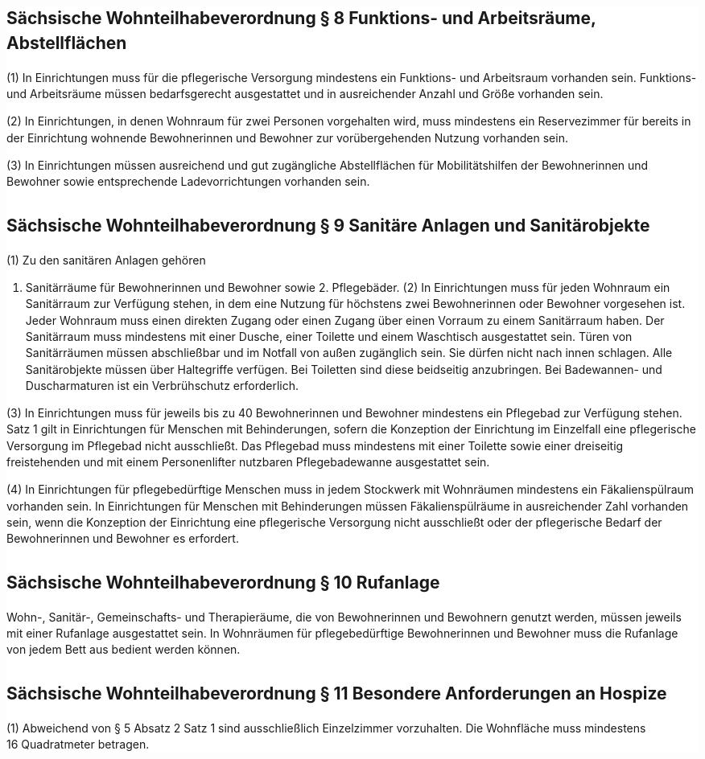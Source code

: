 
## Sächsische Wohnteilhabeverordnung § 8 Funktions- und Arbeitsräume, Abstellflächen

(1) In Einrichtungen muss für die pflegerische Versorgung mindestens ein Funktions- und Arbeitsraum vorhanden sein. Funktions- und Arbeitsräume müssen bedarfsgerecht ausgestattet und in ausreichender Anzahl und Größe vorhanden sein.

(2) In Einrichtungen, in denen Wohnraum für zwei Personen vorgehalten wird, muss mindestens ein Reservezimmer für bereits in der Einrichtung wohnende Bewohnerinnen und Bewohner zur vorübergehenden Nutzung vorhanden sein.

(3) In Einrichtungen müssen ausreichend und gut zugängliche Abstellflächen für Mobilitätshilfen der Bewohnerinnen und Bewohner sowie entsprechende Ladevorrichtungen vorhanden sein.


## Sächsische Wohnteilhabeverordnung § 9 Sanitäre Anlagen und Sanitärobjekte

(1) Zu den sanitären Anlagen gehören

1. Sanitärräume für Bewohnerinnen und Bewohner sowie 2. Pflegebäder. (2) In Einrichtungen muss für jeden Wohnraum ein Sanitärraum zur Verfügung stehen, in dem eine Nutzung für höchstens zwei Bewohnerinnen oder Bewohner vorgesehen ist. Jeder Wohnraum muss einen direkten Zugang oder einen Zugang über einen Vorraum zu einem Sanitärraum haben. Der Sanitärraum muss mindestens mit einer Dusche, einer Toilette und einem Waschtisch ausgestattet sein. Türen von Sanitärräumen müssen abschließbar und im Notfall von außen zugänglich sein. Sie dürfen nicht nach innen schlagen. Alle Sanitärobjekte müssen über Haltegriffe verfügen. Bei Toiletten sind diese beidseitig anzubringen. Bei Badewannen- und Duscharmaturen ist ein Verbrühschutz erforderlich.

(3) In Einrichtungen muss für jeweils bis zu 40 Bewohnerinnen und Bewohner mindestens ein Pflegebad zur Verfügung stehen. Satz 1 gilt in Einrichtungen für Menschen mit Behinderungen, sofern die Konzeption der Einrichtung im Einzelfall eine pflegerische Versorgung im Pflegebad nicht ausschließt. Das Pflegebad muss mindestens mit einer Toilette sowie einer dreiseitig freistehenden und mit einem Personenlifter nutzbaren Pflegebadewanne ausgestattet sein.

(4) In Einrichtungen für pflegebedürftige Menschen muss in jedem Stockwerk mit Wohnräumen mindestens ein Fäkalienspülraum vorhanden sein. In Einrichtungen für Menschen mit Behinderungen müssen Fäkalienspülräume in ausreichender Zahl vorhanden sein, wenn die Konzeption der Einrichtung eine pflegerische Versorgung nicht ausschließt oder der pflegerische Bedarf der Bewohnerinnen und Bewohner es erfordert.


## Sächsische Wohnteilhabeverordnung § 10 Rufanlage

Wohn-, Sanitär-, Gemeinschafts- und Therapieräume, die von Bewohnerinnen und Bewohnern genutzt werden, müssen jeweils mit einer Rufanlage ausgestattet sein. In Wohnräumen für pflegebedürftige Bewohnerinnen und Bewohner muss die Rufanlage von jedem Bett aus bedient werden können.


## Sächsische Wohnteilhabeverordnung § 11 Besondere Anforderungen an Hospize

(1) Abweichend von § 5 Absatz 2 Satz 1 sind ausschließlich Einzelzimmer vorzuhalten. Die Wohnfläche muss mindestens 16 Quadratmeter betragen.
